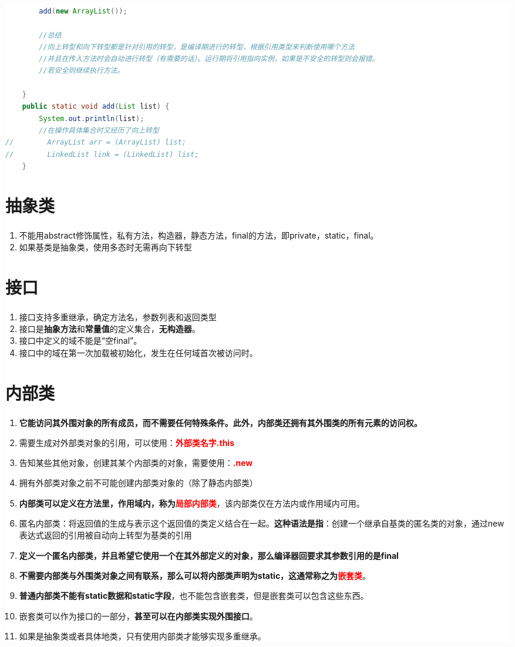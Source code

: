 ~~~java
        add(new ArrayList());

        //总结
        //向上转型和向下转型都是针对引用的转型，是编译期进行的转型，根据引用类型来判断使用哪个方法
        //并且在传入方法时会自动进行转型（有需要的话）。运行期将引用指向实例，如果是不安全的转型则会报错。
        //若安全则继续执行方法。

    }
    public static void add(List list) {
        System.out.println(list);
        //在操作具体集合时又经历了向上转型
//        ArrayList arr = (ArrayList) list;
//        LinkedList link = (LinkedList) list;
    }
~~~



# 抽象类

1. 不能用abstract修饰属性，私有方法，构造器，静态方法，final的方法，即private，static，final。
2. 如果基类是抽象类，使用多态时无需再向下转型

# 接口

1. 接口支持多重继承，确定方法名，参数列表和返回类型
2. 接口是**抽象方法**和**常量值**的定义集合，**无构造器**。
3. 接口中定义的域不能是“空final”。
4. 接口中的域在第一次加载被初始化，发生在任何域首次被访问时。

# 内部类

1. **它能访问其外围对象的所有成员，而不需要任何特殊条件。此外，内部类还拥有其外围类的所有元素的访问权。**

2. 需要生成对外部类对象的引用，可以使用：**<font color=red>外部类名字.this</font>**

3. 告知某些其他对象，创建其某个内部类的对象，需要使用：<font color=red>**.new**</font>

4. 拥有外部类对象之前不可能创建内部类对象的（除了静态内部类）

5. **内部类可以定义在方法里，作用域内，称为<font color=red>局部内部类</font>**，该内部类仅在方法内或作用域内可用。

6. 匿名内部类：将返回值的生成与表示这个返回值的类定义结合在一起。**这种语法是指**：创建一个继承自基类的匿名类的对象，通过new表达式返回的引用被自动向上转型为基类的引用

7. **定义一个匿名内部类，并且希望它使用一个在其外部定义的对象，那么编译器回要求其参数引用的是final**

8. **不需要内部类与外围类对象之间有联系，那么可以将内部类声明为static，这通常称之为<font color=red>嵌套类</font>**。

9. **普通内部类不能有static数据和static字段**，也不能包含嵌套类，但是嵌套类可以包含这些东西。

10. 嵌套类可以作为接口的一部分，**甚至可以在内部类实现外围接口**。

11. 如果是抽象类或者具体地类，只有使用内部类才能够实现多重继承。
